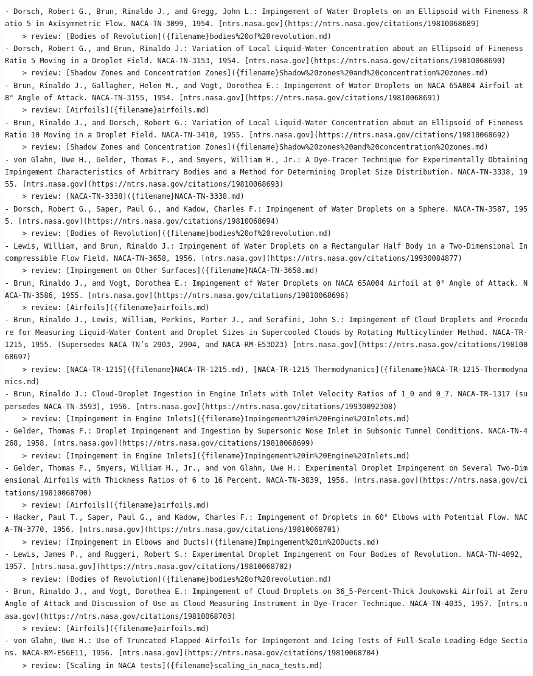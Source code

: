     - Dorsch, Robert G., Brun, Rinaldo J., and Gregg, John L.: Impingement of Water Droplets on an Ellipsoid with Fineness Ratio 5 in Axisymmetric Flow. NACA-TN-3099, 1954. [ntrs.nasa.gov](https://ntrs.nasa.gov/citations/19810068689)    
        > review: [Bodies of Revolution]({filename}bodies%20of%20revolution.md)    
    - Dorsch, Robert G., and Brun, Rinaldo J.: Variation of Local Liquid-Water Concentration about an Ellipsoid of Fineness Ratio 5 Moving in a Droplet Field. NACA-TN-3153, 1954. [ntrs.nasa.gov](https://ntrs.nasa.gov/citations/19810068690)  
        > review: [Shadow Zones and Concentration Zones]({filename}Shadow%20zones%20and%20concentration%20zones.md)  
    - Brun, Rinaldo J., Gallagher, Helen M., and Vogt, Dorothea E.: Impingement of Water Droplets on NACA 65A004 Airfoil at 8° Angle of Attack. NACA-TN-3155, 1954. [ntrs.nasa.gov](https://ntrs.nasa.gov/citations/19810068691) 
        > review: [Airfoils]({filename}airfoils.md)  
    - Brun, Rinaldo J., and Dorsch, Robert G.: Variation of Local Liquid-Water Concentration about an Ellipsoid of Fineness Ratio 10 Moving in a Droplet Field. NACA-TN-3410, 1955. [ntrs.nasa.gov](https://ntrs.nasa.gov/citations/19810068692)  
        > review: [Shadow Zones and Concentration Zones]({filename}Shadow%20zones%20and%20concentration%20zones.md)   
    - von Glahn, Uwe H., Gelder, Thomas F., and Smyers, William H., Jr.: A Dye-Tracer Technique for Experimentally Obtaining Impingement Characteristics of Arbitrary Bodies and a Method for Determining Droplet Size Distribution. NACA-TN-3338, 1955. [ntrs.nasa.gov](https://ntrs.nasa.gov/citations/19810068693)  
        > review: [NACA-TN-3338]({filename}NACA-TN-3338.md)  
    - Dorsch, Robert G., Saper, Paul G., and Kadow, Charles F.: Impingement of Water Droplets on a Sphere. NACA-TN-3587, 1955. [ntrs.nasa.gov](https://ntrs.nasa.gov/citations/19810068694)    
        > review: [Bodies of Revolution]({filename}bodies%20of%20revolution.md)    
    - Lewis, William, and Brun, Rinaldo J.: Impingement of Water Droplets on a Rectangular Half Body in a Two-Dimensional Incompressible Flow Field. NACA-TN-3658, 1956. [ntrs.nasa.gov](https://ntrs.nasa.gov/citations/19930084877)    
        > review: [Impingement on Other Surfaces]({filename}NACA-TN-3658.md)  
    - Brun, Rinaldo J., and Vogt, Dorothea E.: Impingement of Water Droplets on NACA 65A004 Airfoil at 0° Angle of Attack. NACA-TN-3586, 1955. [ntrs.nasa.gov](https://ntrs.nasa.gov/citations/19810068696)  
        > review: [Airfoils]({filename}airfoils.md)  
    - Brun, Rinaldo J., Lewis, William, Perkins, Porter J., and Serafini, John S.: Impingement of Cloud Droplets and Procedure for Measuring Liquid-Water Content and Droplet Sizes in Supercooled Clouds by Rotating Multicylinder Method. NACA-TR-1215, 1955. (Supersedes NACA TN’s 2903, 2904, and NACA-RM-E53D23) [ntrs.nasa.gov](https://ntrs.nasa.gov/citations/19810068697)  
        > review: [NACA-TR-1215]({filename}NACA-TR-1215.md), [NACA-TR-1215 Thermodynamics]({filename}NACA-TR-1215-Thermodynamics.md)  
    - Brun, Rinaldo J.: Cloud-Droplet Ingestion in Engine Inlets with Inlet Velocity Ratios of 1_0 and 0_7. NACA-TR-1317 (supersedes NACA-TN-3593), 1956. [ntrs.nasa.gov](https://ntrs.nasa.gov/citations/19930092308) 
        > review: [Impingement in Engine Inlets]({filename}Impingement%20in%20Engine%20Inlets.md)  
    - Gelder, Thomas F.: Droplet Impingement and Ingestion by Supersonic Nose Inlet in Subsonic Tunnel Conditions. NACA-TN-4268, 1958. [ntrs.nasa.gov](https://ntrs.nasa.gov/citations/19810068699)  
        > review: [Impingement in Engine Inlets]({filename}Impingement%20in%20Engine%20Inlets.md)  
    - Gelder, Thomas F., Smyers, William H., Jr., and von Glahn, Uwe H.: Experimental Droplet Impingement on Several Two-Dimensional Airfoils with Thickness Ratios of 6 to 16 Percent. NACA-TN-3839, 1956. [ntrs.nasa.gov](https://ntrs.nasa.gov/citations/19810068700)  
        > review: [Airfoils]({filename}airfoils.md)  
    - Hacker, Paul T., Saper, Paul G., and Kadow, Charles F.: Impingement of Droplets in 60° Elbows with Potential Flow. NACA-TN-3770, 1956. [ntrs.nasa.gov](https://ntrs.nasa.gov/citations/19810068701)  
        > review: [Impingement in Elbows and Ducts]({filename}Impingement%20in%20Ducts.md)  
    - Lewis, James P., and Ruggeri, Robert S.: Experimental Droplet Impingement on Four Bodies of Revolution. NACA-TN-4092, 1957. [ntrs.nasa.gov](https://ntrs.nasa.gov/citations/19810068702)  
        > review: [Bodies of Revolution]({filename}bodies%20of%20revolution.md)    
    - Brun, Rinaldo J., and Vogt, Dorothea E.: Impingement of Cloud Droplets on 36_5-Percent-Thick Joukowski Airfoil at Zero Angle of Attack and Discussion of Use as Cloud Measuring Instrument in Dye-Tracer Technique. NACA-TN-4035, 1957. [ntrs.nasa.gov](https://ntrs.nasa.gov/citations/19810068703)  
        > review: [Airfoils]({filename}airfoils.md)  
    - von Glahn, Uwe H.: Use of Truncated Flapped Airfoils for Impingement and Icing Tests of Full-Scale Leading-Edge Sections. NACA-RM-E56E11, 1956. [ntrs.nasa.gov](https://ntrs.nasa.gov/citations/19810068704)  
        > review: [Scaling in NACA tests]({filename}scaling_in_naca_tests.md)  